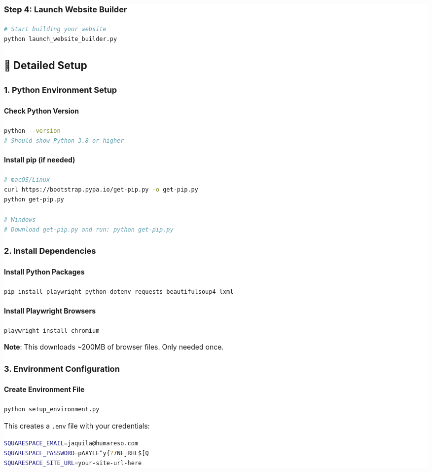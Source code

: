 ### Step 4: Launch Website Builder
```bash
# Start building your website
python launch_website_builder.py
```

## 🔧 Detailed Setup

### 1. Python Environment Setup

#### Check Python Version
```bash
python --version
# Should show Python 3.8 or higher
```

#### Install pip (if needed)
```bash
# macOS/Linux
curl https://bootstrap.pypa.io/get-pip.py -o get-pip.py
python get-pip.py

# Windows
# Download get-pip.py and run: python get-pip.py
```

### 2. Install Dependencies

#### Install Python Packages
```bash
pip install playwright python-dotenv requests beautifulsoup4 lxml
```

#### Install Playwright Browsers
```bash
playwright install chromium
```

**Note**: This downloads ~200MB of browser files. Only needed once.

### 3. Environment Configuration

#### Create Environment File
```bash
python setup_environment.py
```

This creates a `.env` file with your credentials:
```bash
SQUARESPACE_EMAIL=jaquila@humareso.com
SQUARESPACE_PASSWORD=pAXYLE^y{?7NFjRHL$[Q
SQUARESPACE_SITE_URL=your-site-url-here
```
